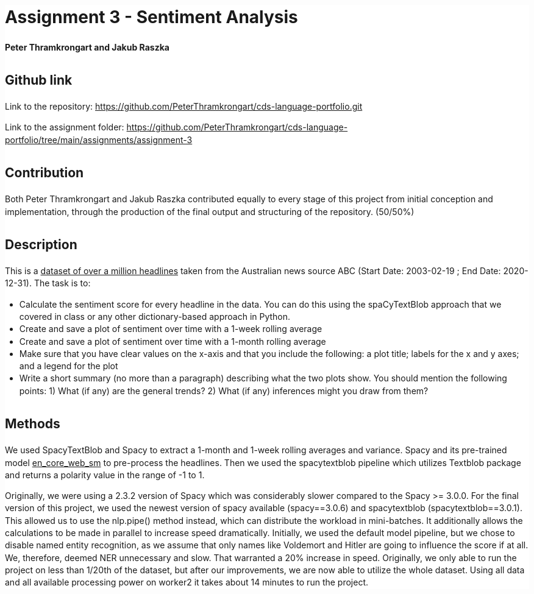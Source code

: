 Assignment 3 - Sentiment Analysis
==============================
**Peter Thramkrongart and Jakub Raszka**

##	Github link

Link to the repository: https://github.com/PeterThramkrongart/cds-language-portfolio.git

Link to the assignment folder: https://github.com/PeterThramkrongart/cds-language-portfolio/tree/main/assignments/assignment-3

## Contribution

Both Peter Thramkrongart and Jakub Raszka contributed equally to every stage of this project from initial conception and implementation, through the production of the final output and structuring of the repository. (50/50%)

##  Description

This is a [dataset of over a million headlines](https://www.kaggle.com/therohk/million-headlines) taken from the Australian news source ABC (Start Date: 2003-02-19 ; End Date: 2020-12-31). The task is to:

- Calculate the sentiment score for every headline in the data. You can do this using the spaCyTextBlob approach that we covered in class or any other dictionary-based approach in Python.
- Create and save a plot of sentiment over time with a 1-week rolling average
- Create and save a plot of sentiment over time with a 1-month rolling average
- Make sure that you have clear values on the x-axis and that you include the following: a plot title; labels for the x and y axes; and a legend for the plot
- Write a short summary (no more than a paragraph) describing what the two plots show. You should mention the following points: 1) What (if any) are the general trends? 2) What (if any) inferences might you draw from them?


## Methods

We used SpacyTextBlob and Spacy to extract a 1-month and 1-week rolling averages and variance. Spacy and its pre-trained model [en_core_web_sm](https://spacy.io/models/en) to pre-process the headlines. Then we used the spacytextblob pipeline which utilizes Textblob package and returns a polarity value in the range of -1 to 1.


Originally, we were using a 2.3.2 version of Spacy which was considerably slower compared to the Spacy >= 3.0.0. For the final version of this project, we used the newest version of spacy available (spacy==3.0.6) and spacytextblob (spacytextblob==3.0.1). This allowed us to use the nlp.pipe() method instead, which can distribute the workload in mini-batches. It additionally allows the calculations to be made in parallel to increase speed dramatically. Initially, we used the default model pipeline, but we chose to disable named entity recognition, as we assume that only names like Voldemort and Hitler are going to influence the score if at all. We, therefore, deemed NER unnecessary and slow. That warranted a 20% increase in speed. Originally, we only able to run the project on less than 1/20th of the dataset, but after our improvements, we are now able to utilize the whole dataset. Using all data and all available processing power on worker2 it takes about 14 minutes to run the project. 
